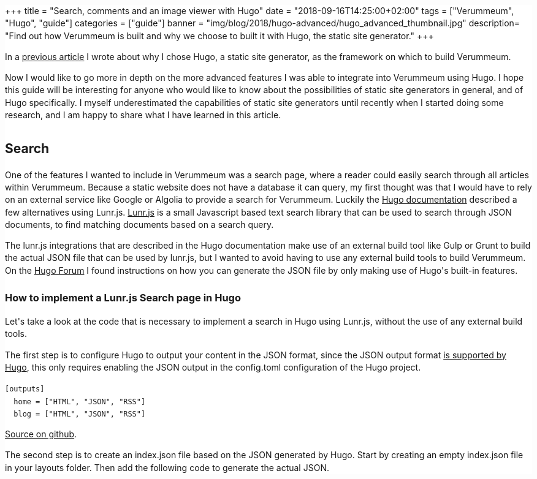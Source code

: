 +++
title = "Search, comments and an image viewer with Hugo"
date = "2018-09-16T14:25:00+02:00"
tags = ["Verummeum", "Hugo", "guide"]
categories = ["guide"]
banner = "img/blog/2018/hugo-advanced/hugo_advanced_thumbnail.jpg" 
description= "Find out how Verummeum is built and why we choose to built it with Hugo, the static site generator."
+++

In a [previous article](https://verummeum.com/blog/2018/09/02/how-verummeum-is-build/) I wrote about why I chose Hugo, a static site generator, as the framework on which to build Verummeum.

Now I would like to go more in depth on the more advanced features I was able to integrate into Verummeum using Hugo. I hope this guide will be interesting for anyone who would like to know about the possibilities of static site generators in general, and of Hugo specifically. I myself underestimated the capabilities of static site generators until recently when I started doing some research, and I am happy to share what I have learned in this article.


## Search

One of the features I wanted to include in Verummeum was a search page, where a reader could easily search through all articles within Verummeum. Because a static website does not have a database it can query, my first thought was that I would have to rely on an external service like Google or Algolia to provide a search for Verummeum. Luckily the [Hugo documentation](https://gohugo.io/tools/search) described a few alternatives using Lunr.js. [Lunr.js](https://lunrjs.com/) is a small Javascript based text search library that can be used to search through JSON documents, to find matching documents based on a search query. 

The lunr.js integrations that are described in the Hugo documentation make use of an external build tool like Gulp or Grunt to build the actual JSON file that can be used by lunr.js, but I wanted to avoid having to use any external build tools to build Verummeum. On the [Hugo Forum](https://discourse.gohugo.io/t/search-index-json-file-for-lunr-js/6286/5) I found instructions on how you can generate the JSON file by only making use of Hugo's built-in features. 

### How to implement a Lunr.js Search page in Hugo

Let's take a look at the code that is necessary to implement a search in Hugo using Lunr.js, without the use of any external build tools. 

The first step is to configure Hugo to output your content in the JSON format, since the JSON output format [is supported by Hugo](https://gohugo.io/templates/output-formats#output-formats-for-pages), this only requires enabling the JSON output in the config.toml configuration of the Hugo project.

```
[outputs]
  home = ["HTML", "JSON", "RSS"]
  blog = ["HTML", "JSON", "RSS"]
```
[Source on github](https://github.com/PhilipVis/verummeum/blob/d65013ba1f3ee63da3be171f398aa62a8035d441/config.toml#L63-L65). 


The second step is to create an index.json file based on the JSON generated by Hugo. Start by creating an empty index.json file in your layouts folder. Then add the following code to generate the actual JSON. 
